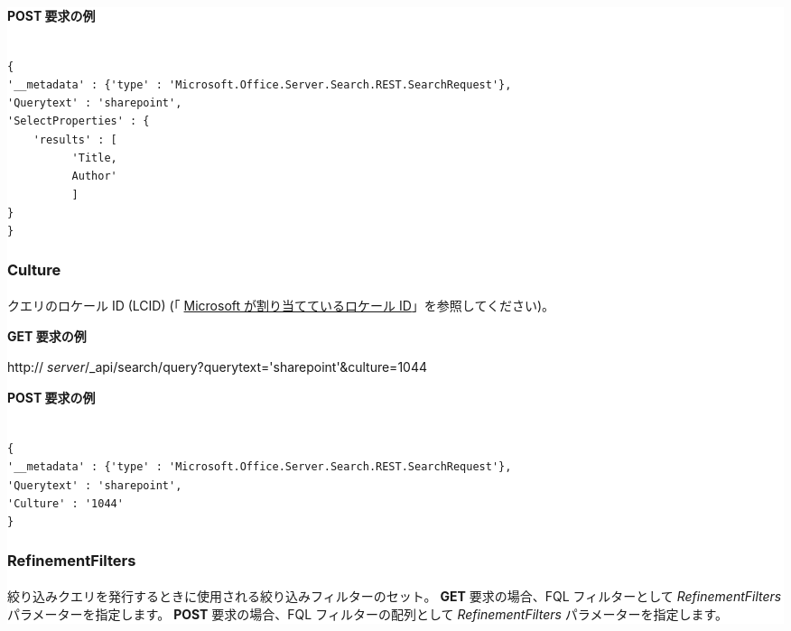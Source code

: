     
 **POST 要求の例**
  
    
    



```

{
'__metadata' : {'type' : 'Microsoft.Office.Server.Search.REST.SearchRequest'},
'Querytext' : 'sharepoint',
'SelectProperties' : {
    'results' : [
          'Title,
          Author'
          ]
}
}
```


### Culture
<a name="bk_Culture"> </a>

クエリのロケール ID (LCID) (「 [Microsoft が割り当てているロケール ID](http://msdn.microsoft.com/ja-jp/goglobal/bb964664.aspx)」を参照してください)。
  
    
    
 **GET 要求の例**
  
    
    
http:// _server_/_api/search/query?querytext='sharepoint'&amp;culture=1044
  
    
    
 **POST 要求の例**
  
    
    



```

{
'__metadata' : {'type' : 'Microsoft.Office.Server.Search.REST.SearchRequest'},
'Querytext' : 'sharepoint',
'Culture' : '1044'
}
```


### RefinementFilters
<a name="bk_RefinementFilters"> </a>

絞り込みクエリを発行するときに使用される絞り込みフィルターのセット。 **GET** 要求の場合、FQL フィルターとして _RefinementFilters_ パラメーターを指定します。 **POST** 要求の場合、FQL フィルターの配列として _RefinementFilters_ パラメーターを指定します。
  
    
    